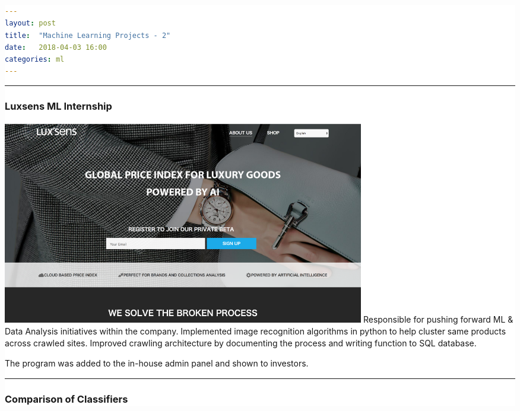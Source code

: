 ```yaml
---
layout: post
title:  "Machine Learning Projects - 2"
date:   2018-04-03 16:00
categories: ml
---
```


---
### Luxsens ML Internship
<img src="/assets/MLProjects2/LuxsensHomescreen.png" alt="" style="width: 600px;"/>
Responsible for pushing forward ML & Data Analysis initiatives within the company.
Implemented image recognition algorithms in python to help cluster same products across crawled sites.
Improved crawling architecture by documenting the process and writing function to SQL database.

The program was added to the in-house admin panel and shown to investors.

---
### Comparison of Classifiers
